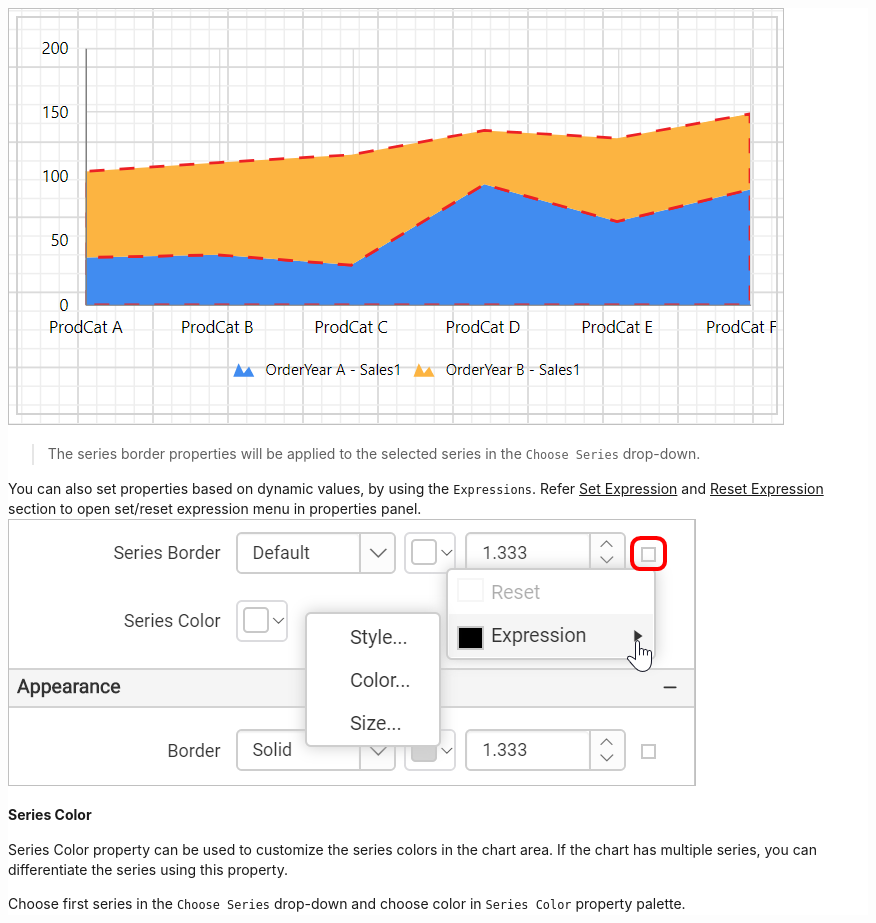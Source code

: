 ![Chart Types](/static/assets/on-premise/images/report-designer/report-items/chart/area-chart/border-design.png)

> The series border properties will be applied to the selected series in the  `Choose Series` drop-down.

You can also set properties based on dynamic values, by using the `Expressions`. Refer [Set Expression](/designer-guide/report-designer/compose-report/properties-panel/#set-expression) and [Reset Expression](/designer-guide/report-designer/compose-report/properties-panel/#reset-expression) section to open set/reset expression menu in properties panel.
![Chart Types](/static/assets/on-premise/images/report-designer/report-items/chart/chart-series/border-expression-menu.png)

<span style="font-weight:bold">Series Color</span>

Series Color property can be used to customize the series colors in the chart area. If the chart has multiple series, you can differentiate the series using this property.

Choose first series in the `Choose Series` drop-down and choose color in `Series Color` property palette.
